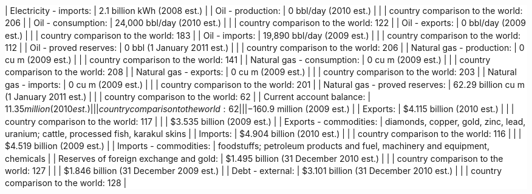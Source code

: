 | Electricity - imports: | 2.1 billion kWh (2008 est.) |
| Oil - production: | 0 bbl/day (2010 est.) |
| | country comparison to the world: 206 |
| Oil - consumption: | 24,000 bbl/day (2010 est.) |
| | country comparison to the world: 122 |
| Oil - exports: | 0 bbl/day (2009 est.) |
| | country comparison to the world: 183 |
| Oil - imports: | 19,890 bbl/day (2009 est.) |
| | country comparison to the world: 112 |
| Oil - proved reserves: | 0 bbl (1 January 2011 est.) |
| | country comparison to the world: 206 |
| Natural gas - production: | 0 cu m (2009 est.) |
| | country comparison to the world: 141 |
| Natural gas - consumption: | 0 cu m (2009 est.) |
| | country comparison to the world: 208 |
| Natural gas - exports: | 0 cu m (2009 est.) |
| | country comparison to the world: 203 |
| Natural gas - imports: | 0 cu m (2009 est.) |
| | country comparison to the world: 201 |
| Natural gas - proved reserves: | 62.29 billion cu m (1 January 2011 est.) |
| | country comparison to the world: 62 |
| Current account balance: | $11.35 million (2010 est.) |
| | country comparison to the world: 62 |
| | -$160.9 million (2009 est.) |
| Exports: | $4.115 billion (2010 est.) |
| | country comparison to the world: 117 |
| | $3.535 billion (2009 est.) |
| Exports - commodities: | diamonds, copper, gold, zinc, lead, uranium; cattle, processed fish, karakul skins |
| Imports: | $4.904 billion (2010 est.) |
| | country comparison to the world: 116 |
| | $4.519 billion (2009 est.) |
| Imports - commodities: | foodstuffs; petroleum products and fuel, machinery and equipment, chemicals |
| Reserves of foreign exchange and gold: | $1.495 billion (31 December 2010 est.) |
| | country comparison to the world: 127 |
| | $1.846 billion (31 December 2009 est.) |
| Debt - external: | $3.101 billion (31 December 2010 est.) |
| | country comparison to the world: 128 |